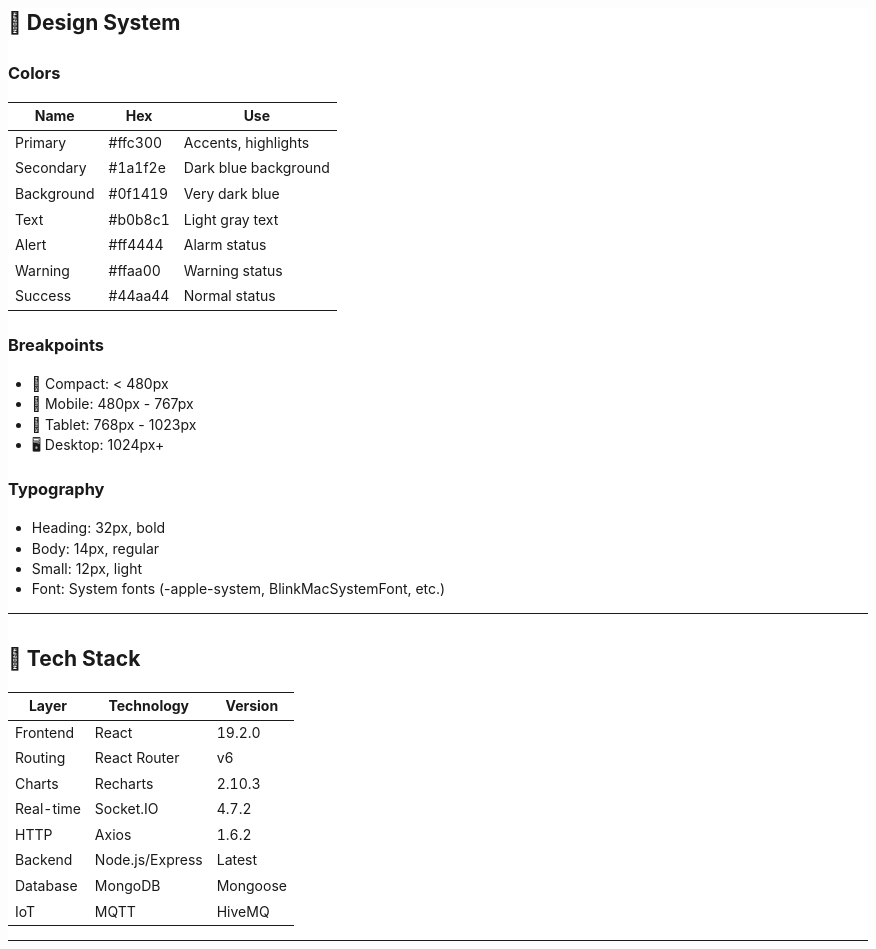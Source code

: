 
## 🎯 Design System

### Colors
| Name | Hex | Use |
|------|-----|-----|
| Primary | #ffc300 | Accents, highlights |
| Secondary | #1a1f2e | Dark blue background |
| Background | #0f1419 | Very dark blue |
| Text | #b0b8c1 | Light gray text |
| Alert | #ff4444 | Alarm status |
| Warning | #ffaa00 | Warning status |
| Success | #44aa44 | Normal status |

### Breakpoints
- 📱 Compact: < 480px
- 📱 Mobile: 480px - 767px
- 📱 Tablet: 768px - 1023px
- 🖥️ Desktop: 1024px+

### Typography
- Heading: 32px, bold
- Body: 14px, regular
- Small: 12px, light
- Font: System fonts (-apple-system, BlinkMacSystemFont, etc.)

---

## 🔧 Tech Stack

| Layer | Technology | Version |
|-------|-----------|---------|
| Frontend | React | 19.2.0 |
| Routing | React Router | v6 |
| Charts | Recharts | 2.10.3 |
| Real-time | Socket.IO | 4.7.2 |
| HTTP | Axios | 1.6.2 |
| Backend | Node.js/Express | Latest |
| Database | MongoDB | Mongoose |
| IoT | MQTT | HiveMQ |

---
